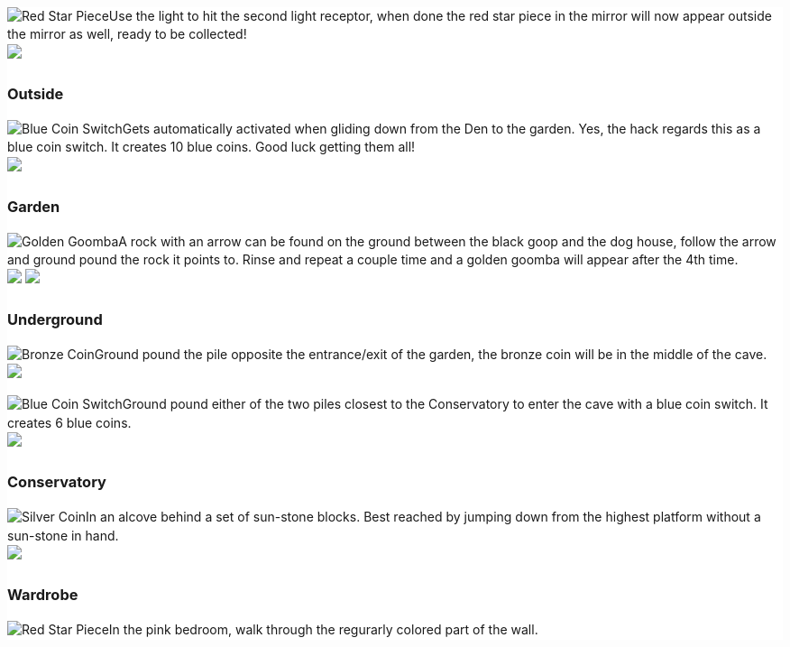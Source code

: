<img height="25px" title="Red Star Piece" src="https://github.com/blueYOSHI9000/RetroAchievements-stuff/blob/main/N64%20-%20SM64%20-%20Super%20Mario%20and%20the%20Monstrous%20Manor/Guide%20Images/StarPiece_Red_padRight.png?raw=true">Use the light to hit the second light receptor, when done the red star piece in the mirror will now appear outside the mirror as well, ready to be collected!<br>
<a href="https://github.com/blueYOSHI9000/RetroAchievements-stuff/blob/main/N64%20-%20SM64%20-%20Super%20Mario%20and%20the%20Monstrous%20Manor/Guide%20Screenshots/19%20-%20F2%20Mirror%20Room%20-%20Red%20SP%201.png"><img src="https://github.com/blueYOSHI9000/RetroAchievements-stuff/blob/main/N64%20-%20SM64%20-%20Super%20Mario%20and%20the%20Monstrous%20Manor/Guide%20Screenshots%20-%20Scaled/19%20-%20F2%20Mirror%20Room%20-%20Red%20SP%201.png?raw=true"></a>

### Outside
<img height="25px" title="Blue Coin Switch" src="https://github.com/blueYOSHI9000/RetroAchievements-stuff/blob/main/N64%20-%20SM64%20-%20Super%20Mario%20and%20the%20Monstrous%20Manor/Guide%20Images/Blue_padRight.png?raw=true">Gets automatically activated when gliding down from the Den to the garden. Yes, the hack regards this as a blue coin switch. It creates 10 blue coins. Good luck getting them all!<br>
<a href="https://github.com/blueYOSHI9000/RetroAchievements-stuff/blob/main/N64%20-%20SM64%20-%20Super%20Mario%20and%20the%20Monstrous%20Manor/Guide%20Screenshots/20%20-%20OU%20Outside%20-%20Blue%201.png"><img src="https://github.com/blueYOSHI9000/RetroAchievements-stuff/blob/main/N64%20-%20SM64%20-%20Super%20Mario%20and%20the%20Monstrous%20Manor/Guide%20Screenshots%20-%20Scaled/20%20-%20OU%20Outside%20-%20Blue%201.png?raw=true"></a>

### Garden
<img height="25px" title="Golden Goomba" src="https://github.com/blueYOSHI9000/RetroAchievements-stuff/blob/main/N64%20-%20SM64%20-%20Super%20Mario%20and%20the%20Monstrous%20Manor/Guide%20Images/Goomba_padRight.png?raw=true">A rock with an arrow can be found on the ground between the black goop and the dog house, follow the arrow and ground pound the rock it points to. Rinse and repeat a couple time and a golden goomba will appear after the 4th time.<br>
<a href="https://github.com/blueYOSHI9000/RetroAchievements-stuff/blob/main/N64%20-%20SM64%20-%20Super%20Mario%20and%20the%20Monstrous%20Manor/Guide%20Screenshots/21%20-%20OU%20Garden%20-%20Goomba%201-1.png"><img src="https://github.com/blueYOSHI9000/RetroAchievements-stuff/blob/main/N64%20-%20SM64%20-%20Super%20Mario%20and%20the%20Monstrous%20Manor/Guide%20Screenshots%20-%20Scaled/21%20-%20OU%20Garden%20-%20Goomba%201-1.png?raw=true"></a>
<a href="https://github.com/blueYOSHI9000/RetroAchievements-stuff/blob/main/N64%20-%20SM64%20-%20Super%20Mario%20and%20the%20Monstrous%20Manor/Guide%20Screenshots/21%20-%20OU%20Garden%20-%20Goomba%201-2.png"><img src="https://github.com/blueYOSHI9000/RetroAchievements-stuff/blob/main/N64%20-%20SM64%20-%20Super%20Mario%20and%20the%20Monstrous%20Manor/Guide%20Screenshots%20-%20Scaled/21%20-%20OU%20Garden%20-%20Goomba%201-2.png?raw=true"></a>

### Underground
<img height="25px" title="Bronze Coin" src="https://github.com/blueYOSHI9000/RetroAchievements-stuff/blob/main/N64%20-%20SM64%20-%20Super%20Mario%20and%20the%20Monstrous%20Manor/Guide%20Images/Bronze_padRight.png?raw=true">Ground pound the pile opposite the entrance/exit of the garden, the bronze coin will be in the middle of the cave.<br>
<a href="https://github.com/blueYOSHI9000/RetroAchievements-stuff/blob/main/N64%20-%20SM64%20-%20Super%20Mario%20and%20the%20Monstrous%20Manor/Guide%20Screenshots/21%20-%20OU%20Underground%20-%20Bronze%201.png"><img src="https://github.com/blueYOSHI9000/RetroAchievements-stuff/blob/main/N64%20-%20SM64%20-%20Super%20Mario%20and%20the%20Monstrous%20Manor/Guide%20Screenshots%20-%20Scaled/21%20-%20OU%20Underground%20-%20Bronze%201.png?raw=true"></a>

<img height="25px" title="Blue Coin Switch" src="https://github.com/blueYOSHI9000/RetroAchievements-stuff/blob/main/N64%20-%20SM64%20-%20Super%20Mario%20and%20the%20Monstrous%20Manor/Guide%20Images/Blue_padRight.png?raw=true">Ground pound either of the two piles closest to the Conservatory to enter the cave with a blue coin switch. It creates 6 blue coins.<br>
<a href="https://github.com/blueYOSHI9000/RetroAchievements-stuff/blob/main/N64%20-%20SM64%20-%20Super%20Mario%20and%20the%20Monstrous%20Manor/Guide%20Screenshots/21%20-%20OU%20Underground%20-%20Blue%201.png"><img src="https://github.com/blueYOSHI9000/RetroAchievements-stuff/blob/main/N64%20-%20SM64%20-%20Super%20Mario%20and%20the%20Monstrous%20Manor/Guide%20Screenshots%20-%20Scaled/21%20-%20OU%20Underground%20-%20Blue%201.png?raw=true"></a>

### Conservatory
<img height="25px" title="Silver Coin" src="https://github.com/blueYOSHI9000/RetroAchievements-stuff/blob/main/N64%20-%20SM64%20-%20Super%20Mario%20and%20the%20Monstrous%20Manor/Guide%20Images/Silver_padRight.png?raw=true">In an alcove behind a set of sun-stone blocks. Best reached by jumping down from the highest platform without a sun-stone in hand.<br>
<a href="https://github.com/blueYOSHI9000/RetroAchievements-stuff/blob/main/N64%20-%20SM64%20-%20Super%20Mario%20and%20the%20Monstrous%20Manor/Guide%20Screenshots/23%20-%20OU%20Conservatory%20-%20Silver%201.png"><img src="https://github.com/blueYOSHI9000/RetroAchievements-stuff/blob/main/N64%20-%20SM64%20-%20Super%20Mario%20and%20the%20Monstrous%20Manor/Guide%20Screenshots%20-%20Scaled/23%20-%20OU%20Conservatory%20-%20Silver%201.png?raw=true"></a>

### Wardrobe
<img height="25px" title="Red Star Piece" src="https://github.com/blueYOSHI9000/RetroAchievements-stuff/blob/main/N64%20-%20SM64%20-%20Super%20Mario%20and%20the%20Monstrous%20Manor/Guide%20Images/StarPiece_Red_padRight.png?raw=true">In the pink bedroom, walk through the regurarly colored part of the wall.<br>